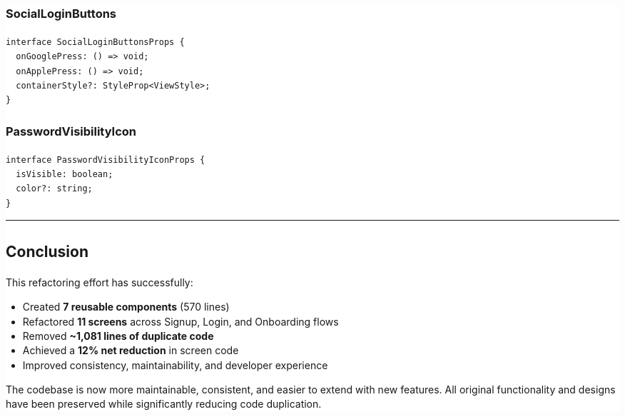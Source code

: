 ### SocialLoginButtons
```tsx
interface SocialLoginButtonsProps {
  onGooglePress: () => void;
  onApplePress: () => void;
  containerStyle?: StyleProp<ViewStyle>;
}
```

### PasswordVisibilityIcon
```tsx
interface PasswordVisibilityIconProps {
  isVisible: boolean;
  color?: string;
}
```

---

## Conclusion

This refactoring effort has successfully:
- Created **7 reusable components** (570 lines)
- Refactored **11 screens** across Signup, Login, and Onboarding flows
- Removed **~1,081 lines of duplicate code**
- Achieved a **12% net reduction** in screen code
- Improved consistency, maintainability, and developer experience

The codebase is now more maintainable, consistent, and easier to extend with new features. All original functionality and designs have been preserved while significantly reducing code duplication.
